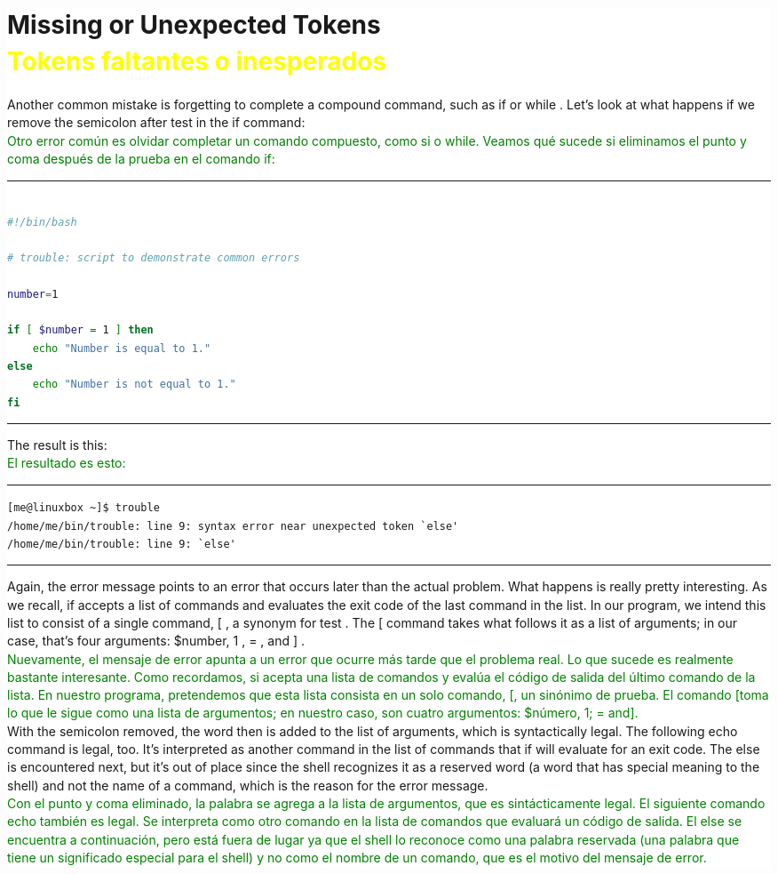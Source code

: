 # Missing or Unexpected Tokens<br /><span style="color:yellow">Tokens faltantes o inesperados</span>

Another common mistake is forgetting to complete a compound command, such as if or while . Let’s look at what happens if we remove the semicolon after test in the if command:<br /><span style="color:green">Otro error común es olvidar completar un comando compuesto, como si o while. Veamos qué sucede si eliminamos el punto y coma después de la prueba en el comando if:</span>
____

```bash

#!/bin/bash

# trouble: script to demonstrate common errors

number=1

if [ $number = 1 ] then
    echo "Number is equal to 1."
else
    echo "Number is not equal to 1."
fi

```
____

The result is this:<br /><span style="color:green">El resultado es esto:</span>
____
```
[me@linuxbox ~]$ trouble
/home/me/bin/trouble: line 9: syntax error near unexpected token `else'
/home/me/bin/trouble: line 9: `else'
```
____

Again, the error message points to an error that occurs later than the actual problem. What happens is really pretty interesting. As we recall, if accepts a list of commands and evaluates the exit code of the last command in the list. In our program, we intend this list to consist of a single command, [ , a synonym for test . The [ command takes what follows it as a list of arguments; in our case, that’s four arguments: $number, 1 , = , and ] .<br /><span style="color:green">Nuevamente, el mensaje de error apunta a un error que ocurre más tarde que el problema real. Lo que sucede es realmente bastante interesante. Como recordamos, si acepta una lista de comandos y evalúa el código de salida del último comando de la lista. En nuestro programa, pretendemos que esta lista consista en un solo comando, [, un sinónimo de prueba. El comando [toma lo que le sigue como una lista de argumentos; en nuestro caso, son cuatro argumentos: $número, 1; = and].</span><br />
With the semicolon removed, the word then is added to the list of arguments, which is syntactically legal. The following echo command is legal, too. It’s interpreted as another command in the list of commands that if will evaluate for an exit code. The else is encountered next, but it’s out of place since the shell recognizes it as a reserved word (a word that has special meaning to the shell) and not the name of a command, which is the reason for the error message.<br /><span style="color:green">Con el punto y coma eliminado, la palabra se agrega a la lista de argumentos, que es sintácticamente legal. El siguiente comando echo también es legal. Se interpreta como otro comando en la lista de comandos que evaluará un código de salida. El else se encuentra a continuación, pero está fuera de lugar ya que el shell lo reconoce como una palabra reservada (una palabra que tiene un significado especial para el shell) y no como el nombre de un comando, que es el motivo del mensaje de error.</span>
